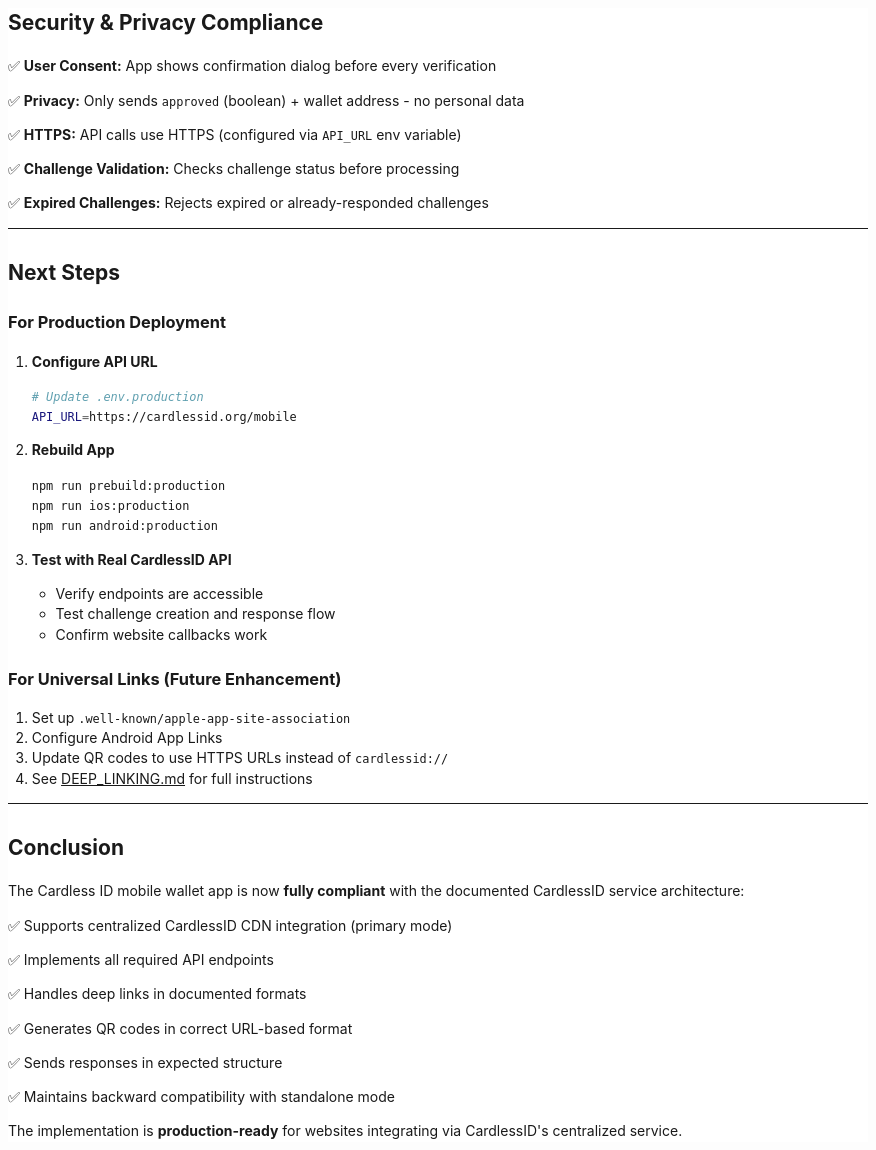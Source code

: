 
## Security & Privacy Compliance

✅ **User Consent:** App shows confirmation dialog before every verification

✅ **Privacy:** Only sends `approved` (boolean) + wallet address - no personal data

✅ **HTTPS:** API calls use HTTPS (configured via `API_URL` env variable)

✅ **Challenge Validation:** Checks challenge status before processing

✅ **Expired Challenges:** Rejects expired or already-responded challenges

---

## Next Steps

### For Production Deployment

1. **Configure API URL**
   ```bash
   # Update .env.production
   API_URL=https://cardlessid.org/mobile
   ```

2. **Rebuild App**
   ```bash
   npm run prebuild:production
   npm run ios:production
   npm run android:production
   ```

3. **Test with Real CardlessID API**
   - Verify endpoints are accessible
   - Test challenge creation and response flow
   - Confirm website callbacks work

### For Universal Links (Future Enhancement)

1. Set up `.well-known/apple-app-site-association`
2. Configure Android App Links
3. Update QR codes to use HTTPS URLs instead of `cardlessid://`
4. See [DEEP_LINKING.md](DEEP_LINKING.md) for full instructions

---

## Conclusion

The Cardless ID mobile wallet app is now **fully compliant** with the documented CardlessID service architecture:

✅ Supports centralized CardlessID CDN integration (primary mode)

✅ Implements all required API endpoints

✅ Handles deep links in documented formats

✅ Generates QR codes in correct URL-based format

✅ Sends responses in expected structure

✅ Maintains backward compatibility with standalone mode

The implementation is **production-ready** for websites integrating via CardlessID's centralized service.
